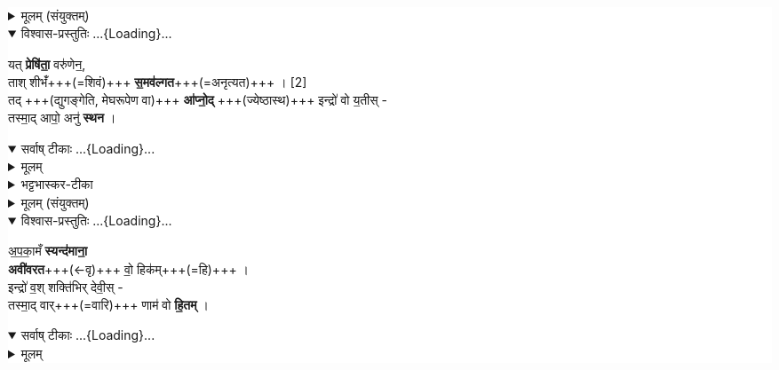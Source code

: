 <details><summary>मूलम् (संयुक्तम्)</summary></details>
</details>
</div>
<div class="js_include" newlevelforh1="4" title="विश्वास-प्रस्तुतिः" unfilled="" url="/vedAH_yajuH/taittirIyam/sArasvata-vibhAgaH/saMhitA/Rk/vishvAsa-prastutiH/5/6/01_kumbheShTakopAdhAna-mantrAH/25_yat_preShitA.md">
<details open><summary><h13>विश्वास-प्रस्तुतिः ...{Loading}...</h13></summary>

यत् **प्रेषि॑ता॒** वरु॑णेन॒,  
ताश् शीभँ॑+++(=शिवं)+++ **स॒मव॑ल्गत**+++(=अनृत्यत)+++ । [2]  
तद् +++(द्युगङ्गेति, मेघरूपेण वा)+++ **आ॑प्नो॒द्** +++(ज्येष्ठास्थ)+++ इन्द्रो॑ वो य॒तीस् -  
तस्मा॒द् आपो॒ अनु॑ **स्थन** ।
</details>
</div>
<div class="js_include" newlevelforh1="4" title="सर्वाष् टीकाः" unfilled="" url="/vedAH_yajuH/taittirIyam/sArasvata-vibhAgaH/saMhitA/Rk/sarvASh_TIkAH/5/6/01_kumbheShTakopAdhAna-mantrAH/25_yat_preShitA.md">
<details open><summary><h13>सर्वाष् टीकाः ...{Loading}...</h13></summary>
<details><summary>मूलम्</summary>

यत् प्रेषि॑ता॒ वरु॑णेन॒,  ताश् शीभँ॑ स॒मव॑ल्गत । [2]  
तदा॑प्नो॒द् इन्द्रो॑ वो य॒तीस् - तस्मा॒दापो॒ अनु॑ स्थन ।
</details>

<details><summary>भट्टभास्कर-टीका</summary>

6नामान्तराणामपि व्युत्पत्तिं प्रदर्शयिष्याम इति बहुवचन-निर्देशेनोपक्षिप्तं तत्राप इति नाम व्युत्पादयितुमाह - यदिति ॥  
षष्ठी - इयमप्यनुष्टुप् । **यद्** यदा **वरुणेन** राज्ञा **प्रेषिता** आदित्येन रश्मिभिर् वा नीताः सत्यस्  
**ता** यूयं **शीभं** शिवं शोभनं **समवल्गत** सम्भूय नृत्यन्त इव शोभनं चेष्टितवत्यः । तदानीं वः युष्मान् यतीः गच्छतीः विलक्षणगतीः मध्यमस्थाने आप्नोदिन्द्रः । तस्मात्कारणात् अनु अनन्तरं ततः प्रभृति आपः स्थन अप्शब्दवाच्याः स्थ । आप्नोतेः कर्मणि क्विप्, 'तप्तनप्तनधानाश्च' इति तनपादेशः ॥
</details>

<details><summary>मूलम् (संयुक्तम्)</summary>

अ॒प॒का॒मँ स्यन्द॑माना॒ अवी॑वरत वो॒ हिक॑म् । इन्द्रो॑ व॒श्शक्ति॑भिर्देवी॒स्तस्मा॒द्वार्णाम॑ वो हि॒तम् ।
</details>
</details>
</div>
<div class="js_include" newlevelforh1="4" title="विश्वास-प्रस्तुतिः" unfilled="" url="/vedAH_yajuH/taittirIyam/sArasvata-vibhAgaH/saMhitA/Rk/vishvAsa-prastutiH/5/6/01_kumbheShTakopAdhAna-mantrAH/29_apakAmaM_syandamAnA.md">
<details open><summary><h13>विश्वास-प्रस्तुतिः ...{Loading}...</h13></summary>

अ॒प॒का॒मँ **स्यन्द॑माना॒**  
**अवी॑वरत**+++(←वृ)+++ वो॒ हिक॑म्+++(=हि)+++ ।   
इन्द्रो॑ व॒श् शक्ति॑भिर् देवी॒स् -  
तस्मा॒द् वार्+++(=वारि)+++ णाम॑ वो **हि॒तम्** ।
</details>
</div>
<div class="js_include" newlevelforh1="4" title="सर्वाष् टीकाः" unfilled="" url="/vedAH_yajuH/taittirIyam/sArasvata-vibhAgaH/saMhitA/Rk/sarvASh_TIkAH/5/6/01_kumbheShTakopAdhAna-mantrAH/29_apakAmaM_syandamAnA.md">
<details open><summary><h13>सर्वाष् टीकाः ...{Loading}...</h13></summary>
<details><summary>मूलम्</summary>
